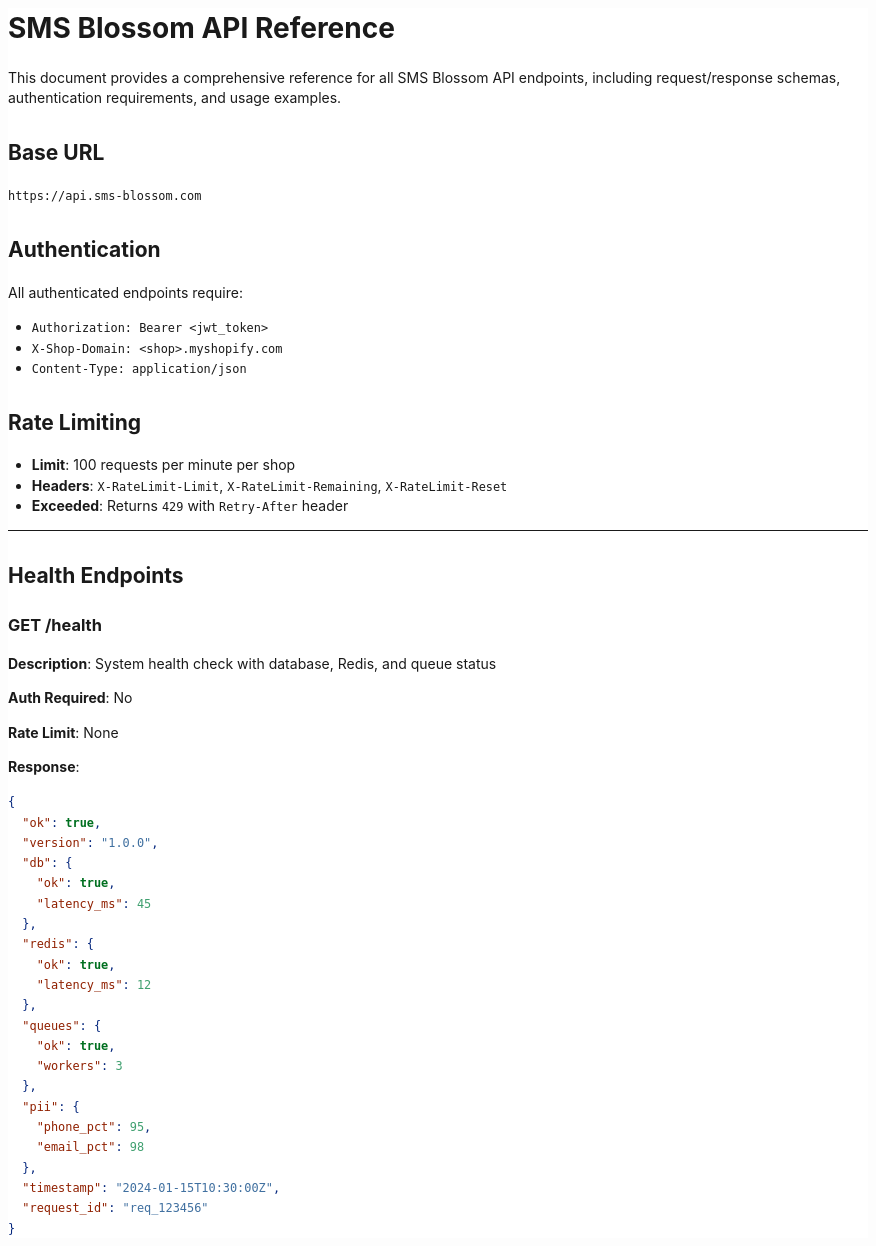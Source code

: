 # SMS Blossom API Reference

This document provides a comprehensive reference for all SMS Blossom API endpoints, including request/response schemas, authentication requirements, and usage examples.

## Base URL

```
https://api.sms-blossom.com
```

## Authentication

All authenticated endpoints require:
- `Authorization: Bearer <jwt_token>`
- `X-Shop-Domain: <shop>.myshopify.com`
- `Content-Type: application/json`

## Rate Limiting

- **Limit**: 100 requests per minute per shop
- **Headers**: `X-RateLimit-Limit`, `X-RateLimit-Remaining`, `X-RateLimit-Reset`
- **Exceeded**: Returns `429` with `Retry-After` header

---

## Health Endpoints

### GET /health

**Description**: System health check with database, Redis, and queue status

**Auth Required**: No

**Rate Limit**: None

**Response**:
```json
{
  "ok": true,
  "version": "1.0.0",
  "db": {
    "ok": true,
    "latency_ms": 45
  },
  "redis": {
    "ok": true,
    "latency_ms": 12
  },
  "queues": {
    "ok": true,
    "workers": 3
  },
  "pii": {
    "phone_pct": 95,
    "email_pct": 98
  },
  "timestamp": "2024-01-15T10:30:00Z",
  "request_id": "req_123456"
}
```
